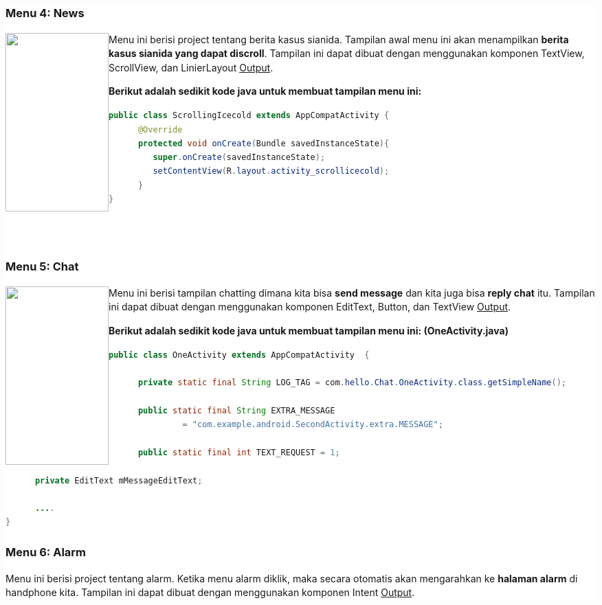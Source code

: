 ### Menu 4: News

<img align="left" width="150" height="260" src="https://github.com/AnggitaRisqiNC/MobileProgram2/assets/115614419/de7f024b-9083-430f-8854-88027f2b3c5f"></a>

Menu ini berisi project tentang berita kasus sianida. Tampilan awal menu ini akan menampilkan **berita kasus sianida yang dapat discroll**. Tampilan ini dapat dibuat dengan menggunakan komponen TextView, ScrollView, dan LinierLayout [Output](https://drive.google.com/file/d/1zz0ege3rx7WsrB6NCaYc4gMsWL1MEvv8/view?usp=sharing).

**Berikut adalah sedikit kode java untuk membuat tampilan menu ini:**

```java
public class ScrollingIcecold extends AppCompatActivity {
      @Override
      protected void onCreate(Bundle savedInstanceState){
         super.onCreate(savedInstanceState);
         setContentView(R.layout.activity_scrollicecold);
      }
}
```

<br></br>

### Menu 5: Chat

<img align="left" width="150" height="260" src="https://github.com/AnggitaRisqiNC/MobileProgram2/assets/115614419/44df785b-74d2-48d2-9543-f4e07c6ce243"></a>

Menu ini berisi tampilan chatting dimana kita bisa **send message** dan kita juga bisa **reply chat** itu. Tampilan ini dapat dibuat dengan menggunakan komponen EditText, Button, dan TextView [Output](https://drive.google.com/file/d/1zz0ege3rx7WsrB6NCaYc4gMsWL1MEvv8/view?usp=sharing).

**Berikut adalah sedikit kode java untuk membuat tampilan menu ini: (OneActivity.java)**

```java
public class OneActivity extends AppCompatActivity  {

      private static final String LOG_TAG = com.hello.Chat.OneActivity.class.getSimpleName();

      public static final String EXTRA_MESSAGE
               = "com.example.android.SecondActivity.extra.MESSAGE";

      public static final int TEXT_REQUEST = 1;

      private EditText mMessageEditText;

      ....
}
```

### Menu 6: Alarm

Menu ini berisi project tentang alarm. Ketika menu alarm diklik, maka secara otomatis akan mengarahkan ke **halaman alarm** di handphone kita. Tampilan ini dapat dibuat dengan menggunakan komponen Intent [Output](https://drive.google.com/file/d/1zz0ege3rx7WsrB6NCaYc4gMsWL1MEvv8/view?usp=sharing).
